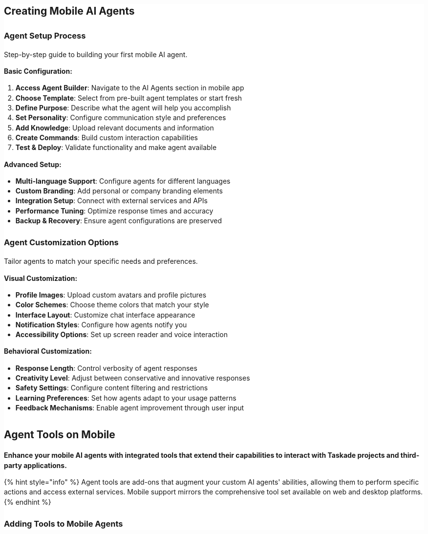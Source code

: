 ## Creating Mobile AI Agents

### Agent Setup Process

Step-by-step guide to building your first mobile AI agent.

**Basic Configuration:**
1. **Access Agent Builder**: Navigate to the AI Agents section in mobile app
2. **Choose Template**: Select from pre-built agent templates or start fresh
3. **Define Purpose**: Describe what the agent will help you accomplish
4. **Set Personality**: Configure communication style and preferences
5. **Add Knowledge**: Upload relevant documents and information
6. **Create Commands**: Build custom interaction capabilities
7. **Test & Deploy**: Validate functionality and make agent available

**Advanced Setup:**
- **Multi-language Support**: Configure agents for different languages
- **Custom Branding**: Add personal or company branding elements
- **Integration Setup**: Connect with external services and APIs
- **Performance Tuning**: Optimize response times and accuracy
- **Backup & Recovery**: Ensure agent configurations are preserved

### Agent Customization Options

Tailor agents to match your specific needs and preferences.

**Visual Customization:**
- **Profile Images**: Upload custom avatars and profile pictures
- **Color Schemes**: Choose theme colors that match your style
- **Interface Layout**: Customize chat interface appearance
- **Notification Styles**: Configure how agents notify you
- **Accessibility Options**: Set up screen reader and voice interaction

**Behavioral Customization:**
- **Response Length**: Control verbosity of agent responses
- **Creativity Level**: Adjust between conservative and innovative responses
- **Safety Settings**: Configure content filtering and restrictions
- **Learning Preferences**: Set how agents adapt to your usage patterns
- **Feedback Mechanisms**: Enable agent improvement through user input

## Agent Tools on Mobile

**Enhance your mobile AI agents with integrated tools that extend their capabilities to interact with Taskade projects and third-party applications.**

{% hint style="info" %}
Agent tools are add-ons that augment your custom AI agents' abilities, allowing them to perform specific actions and access external services. Mobile support mirrors the comprehensive tool set available on web and desktop platforms.
{% endhint %}

### Adding Tools to Mobile Agents
